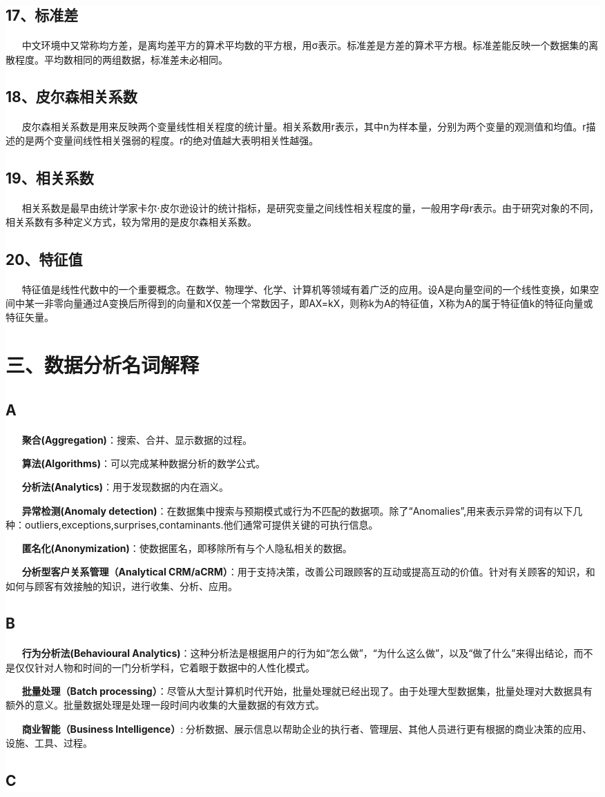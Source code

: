 ## 17、标准差

&nbsp;&nbsp;&nbsp;&nbsp;&nbsp;&nbsp;中文环境中又常称均方差，是离均差平方的算术平均数的平方根，用σ表示。标准差是方差的算术平方根。标准差能反映一个数据集的离散程度。平均数相同的两组数据，标准差未必相同。

## 18、皮尔森相关系数

&nbsp;&nbsp;&nbsp;&nbsp;&nbsp;&nbsp;皮尔森相关系数是用来反映两个变量线性相关程度的统计量。相关系数用r表示，其中n为样本量，分别为两个变量的观测值和均值。r描述的是两个变量间线性相关强弱的程度。r的绝对值越大表明相关性越强。

## 19、相关系数

&nbsp;&nbsp;&nbsp;&nbsp;&nbsp;&nbsp;相关系数是最早由统计学家卡尔·皮尔逊设计的统计指标，是研究变量之间线性相关程度的量，一般用字母r表示。由于研究对象的不同，相关系数有多种定义方式，较为常用的是皮尔森相关系数。

## 20、特征值

&nbsp;&nbsp;&nbsp;&nbsp;&nbsp;&nbsp;特征值是线性代数中的一个重要概念。在数学、物理学、化学、计算机等领域有着广泛的应用。设A是向量空间的一个线性变换，如果空间中某一非零向量通过A变换后所得到的向量和X仅差一个常数因子，即AX=kX，则称k为A的特征值，X称为A的属于特征值k的特征向量或特征矢量。

# 三、数据分析名词解释

## A

&nbsp;&nbsp;&nbsp;&nbsp;&nbsp;&nbsp;<b>聚合(Aggregation)</b>：搜索、合并、显示数据的过程。

&nbsp;&nbsp;&nbsp;&nbsp;&nbsp;&nbsp;<b>算法(Algorithms)</b>：可以完成某种数据分析的数学公式。

&nbsp;&nbsp;&nbsp;&nbsp;&nbsp;&nbsp;<b>分析法(Analytics)</b>：用于发现数据的内在涵义。

&nbsp;&nbsp;&nbsp;&nbsp;&nbsp;&nbsp;<b>异常检测(Anomaly detection)</b>：在数据集中搜索与预期模式或行为不匹配的数据项。除了“Anomalies”,用来表示异常的词有以下几种：outliers,exceptions,surprises,contaminants.他们通常可提供关键的可执行信息。

&nbsp;&nbsp;&nbsp;&nbsp;&nbsp;&nbsp;<b>匿名化(Anonymization)</b>：使数据匿名，即移除所有与个人隐私相关的数据。

&nbsp;&nbsp;&nbsp;&nbsp;&nbsp;&nbsp;<b>分析型客户关系管理（Analytical CRM/aCRM）</b>：用于支持决策，改善公司跟顾客的互动或提高互动的价值。针对有关顾客的知识，和如何与顾客有效接触的知识，进行收集、分析、应用。

## B

&nbsp;&nbsp;&nbsp;&nbsp;&nbsp;&nbsp;<b>行为分析法(Behavioural Analytics)</b>：这种分析法是根据用户的行为如“怎么做”，“为什么这么做”，以及“做了什么”来得出结论，而不是仅仅针对人物和时间的一门分析学科，它着眼于数据中的人性化模式。

&nbsp;&nbsp;&nbsp;&nbsp;&nbsp;&nbsp;<b>批量处理（Batch processing）</b>：尽管从大型计算机时代开始，批量处理就已经出现了。由于处理大型数据集，批量处理对大数据具有额外的意义。批量数据处理是处理一段时间内收集的大量数据的有效方式。

&nbsp;&nbsp;&nbsp;&nbsp;&nbsp;&nbsp;<b>商业智能（Business Intelligence）</b>: 分析数据、展示信息以帮助企业的执行者、管理层、其他人员进行更有根据的商业决策的应用、设施、工具、过程。

## C
